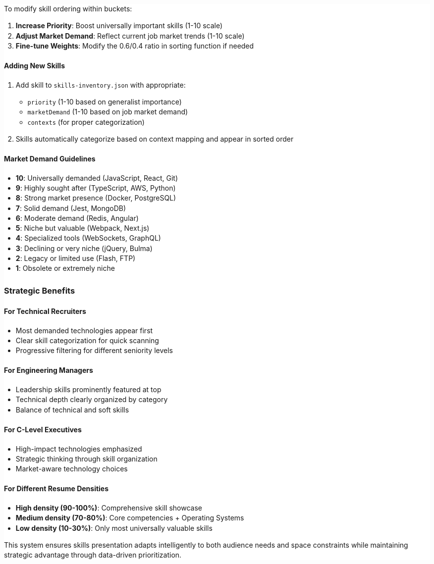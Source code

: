 To modify skill ordering within buckets:

1. **Increase Priority**: Boost universally important skills (1-10 scale)
2. **Adjust Market Demand**: Reflect current job market trends (1-10 scale)
3. **Fine-tune Weights**: Modify the 0.6/0.4 ratio in sorting function if needed

#### Adding New Skills

1. Add skill to `skills-inventory.json` with appropriate:
   - `priority` (1-10 based on generalist importance)
   - `marketDemand` (1-10 based on job market demand)
   - `contexts` (for proper categorization)

2. Skills automatically categorize based on context mapping and appear in sorted order

#### Market Demand Guidelines

- **10**: Universally demanded (JavaScript, React, Git)
- **9**: Highly sought after (TypeScript, AWS, Python)
- **8**: Strong market presence (Docker, PostgreSQL)
- **7**: Solid demand (Jest, MongoDB)
- **6**: Moderate demand (Redis, Angular)
- **5**: Niche but valuable (Webpack, Next.js)
- **4**: Specialized tools (WebSockets, GraphQL)
- **3**: Declining or very niche (jQuery, Bulma)
- **2**: Legacy or limited use (Flash, FTP)
- **1**: Obsolete or extremely niche

### Strategic Benefits

#### **For Technical Recruiters**
- Most demanded technologies appear first
- Clear skill categorization for quick scanning
- Progressive filtering for different seniority levels

#### **For Engineering Managers**  
- Leadership skills prominently featured at top
- Technical depth clearly organized by category
- Balance of technical and soft skills

#### **For C-Level Executives**
- High-impact technologies emphasized
- Strategic thinking through skill organization
- Market-aware technology choices

#### **For Different Resume Densities**
- **High density (90-100%)**: Comprehensive skill showcase
- **Medium density (70-80%)**: Core competencies + Operating Systems
- **Low density (10-30%)**: Only most universally valuable skills

This system ensures skills presentation adapts intelligently to both audience needs and space constraints while maintaining strategic advantage through data-driven prioritization. 